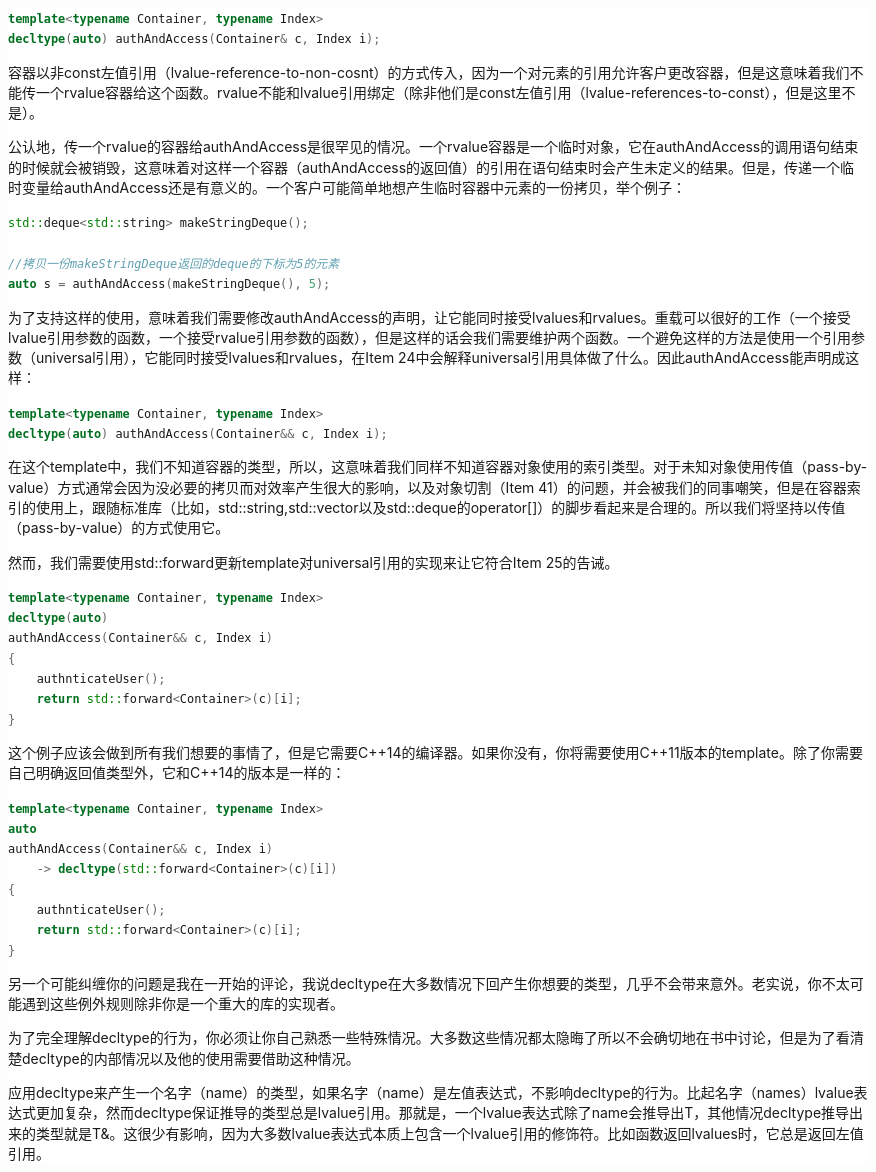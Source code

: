 ```cpp
template<typename Container, typename Index>
decltype(auto) authAndAccess(Container& c, Index i);
```
容器以非const左值引用（lvalue-reference-to-non-cosnt）的方式传入，因为一个对元素的引用允许客户更改容器，但是这意味着我们不能传一个rvalue容器给这个函数。rvalue不能和lvalue引用绑定（除非他们是const左值引用（lvalue-references-to-const），但是这里不是）。

公认地，传一个rvalue的容器给authAndAccess是很罕见的情况。一个rvalue容器是一个临时对象，它在authAndAccess的调用语句结束的时候就会被销毁，这意味着对这样一个容器（authAndAccess的返回值）的引用在语句结束时会产生未定义的结果。但是，传递一个临时变量给authAndAccess还是有意义的。一个客户可能简单地想产生临时容器中元素的一份拷贝，举个例子：

```cpp
std::deque<std::string> makeStringDeque();

//拷贝一份makeStringDeque返回的deque的下标为5的元素
auto s = authAndAccess(makeStringDeque(), 5);
```
为了支持这样的使用，意味着我们需要修改authAndAccess的声明，让它能同时接受lvalues和rvalues。重载可以很好的工作（一个接受lvalue引用参数的函数，一个接受rvalue引用参数的函数），但是这样的话会我们需要维护两个函数。一个避免这样的方法是使用一个引用参数（universal引用），它能同时接受lvalues和rvalues，在Item 24中会解释universal引用具体做了什么。因此authAndAccess能声明成这样：

```cpp
template<typename Container, typename Index>
decltype(auto) authAndAccess(Container&& c, Index i);
```
在这个template中，我们不知道容器的类型，所以，这意味着我们同样不知道容器对象使用的索引类型。对于未知对象使用传值（pass-by-value）方式通常会因为没必要的拷贝而对效率产生很大的影响，以及对象切割（Item 41）的问题，并会被我们的同事嘲笑，但是在容器索引的使用上，跟随标准库（比如，std::string,std::vector以及std::deque的operator[]）的脚步看起来是合理的。所以我们将坚持以传值（pass-by-value）的方式使用它。

然而，我们需要使用std::forward更新template对universal引用的实现来让它符合Item 25的告诫。

```cpp
template<typename Container, typename Index>
decltype(auto)
authAndAccess(Container&& c, Index i)
{
    authnticateUser();
    return std::forward<Container>(c)[i];
}
```
这个例子应该会做到所有我们想要的事情了，但是它需要C++14的编译器。如果你没有，你将需要使用C++11版本的template。除了你需要自己明确返回值类型外，它和C++14的版本是一样的：

```cpp
template<typename Container, typename Index>
auto
authAndAccess(Container&& c, Index i)
    -> decltype(std::forward<Container>(c)[i])
{
    authnticateUser();
    return std::forward<Container>(c)[i];
}
```
另一个可能纠缠你的问题是我在一开始的评论，我说decltype在大多数情况下回产生你想要的类型，几乎不会带来意外。老实说，你不太可能遇到这些例外规则除非你是一个重大的库的实现者。

为了完全理解decltype的行为，你必须让你自己熟悉一些特殊情况。大多数这些情况都太隐晦了所以不会确切地在书中讨论，但是为了看清楚decltype的内部情况以及他的使用需要借助这种情况。

应用decltype来产生一个名字（name）的类型，如果名字（name）是左值表达式，不影响decltype的行为。比起名字（names）lvalue表达式更加复杂，然而decltype保证推导的类型总是lvalue引用。那就是，一个lvalue表达式除了name会推导出T，其他情况decltype推导出来的类型就是T&。这很少有影响，因为大多数lvalue表达式本质上包含一个lvalue引用的修饰符。比如函数返回lvalues时，它总是返回左值引用。
